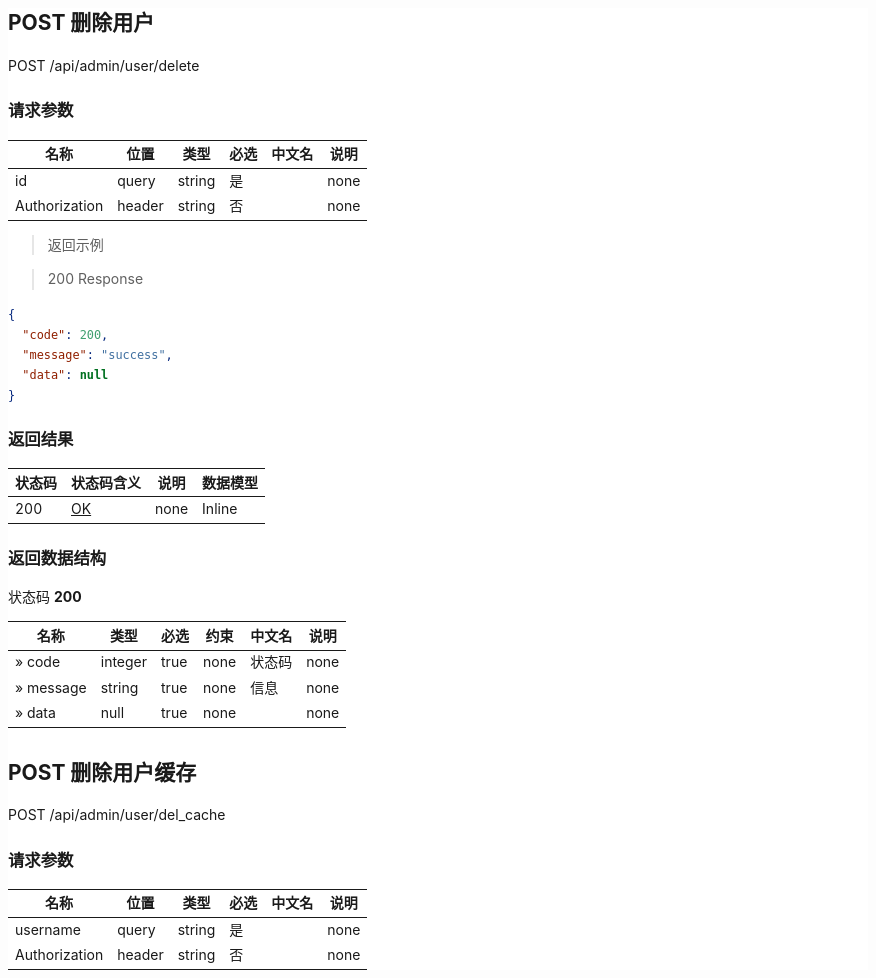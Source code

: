 ## POST 删除用户

POST /api/admin/user/delete

### 请求参数

|名称|位置|类型|必选|中文名|说明|
|---|---|---|---|---|---|
|id|query|string| 是 ||none|
|Authorization|header|string| 否 ||none|

> 返回示例

> 200 Response

```json
{
  "code": 200,
  "message": "success",
  "data": null
}
```

### 返回结果

|状态码|状态码含义|说明|数据模型|
|---|---|---|---|
|200|[OK](https://tools.ietf.org/html/rfc7231#section-6.3.1)|none|Inline|

### 返回数据结构

状态码 **200**

|名称|类型|必选|约束|中文名|说明|
|---|---|---|---|---|---|
|» code|integer|true|none|状态码|none|
|» message|string|true|none|信息|none|
|» data|null|true|none||none|

## POST 删除用户缓存

POST /api/admin/user/del_cache

### 请求参数

|名称|位置|类型|必选|中文名|说明|
|---|---|---|---|---|---|
|username|query|string| 是 ||none|
|Authorization|header|string| 否 ||none|
